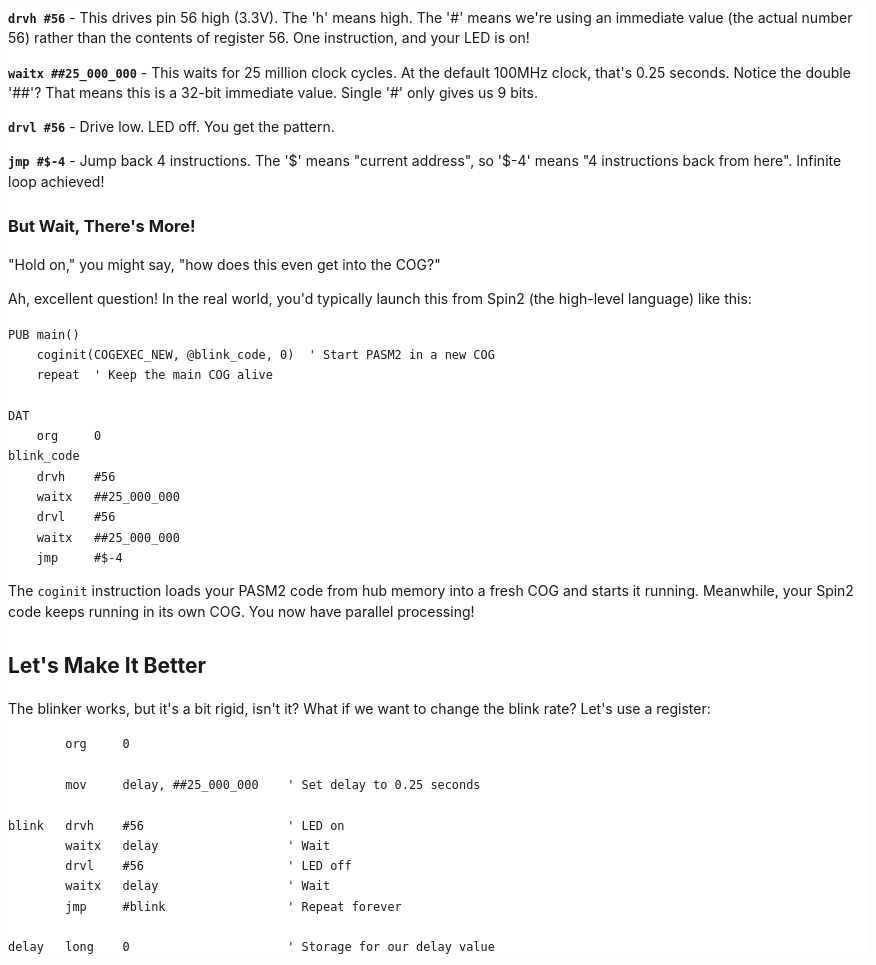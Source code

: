 **`drvh #56`** - This drives pin 56 high (3.3V). The 'h' means high. The '#' means we're using an immediate value (the actual number 56) rather than the contents of register 56. One instruction, and your LED is on!

**`waitx ##25_000_000`** - This waits for 25 million clock cycles. At the default 100MHz clock, that's 0.25 seconds. Notice the double '##'? That means this is a 32-bit immediate value. Single '#' only gives us 9 bits.

**`drvl #56`** - Drive low. LED off. You get the pattern.

**`jmp #$-4`** - Jump back 4 instructions. The '$' means "current address", so '$-4' means "4 instructions back from here". Infinite loop achieved!

### But Wait, There's More!

"Hold on," you might say, "how does this even get into the COG?"

Ah, excellent question! In the real world, you'd typically launch this from Spin2 (the high-level language) like this:

```spin2
PUB main()
    coginit(COGEXEC_NEW, @blink_code, 0)  ' Start PASM2 in a new COG
    repeat  ' Keep the main COG alive

DAT
    org     0
blink_code
    drvh    #56
    waitx   ##25_000_000
    drvl    #56
    waitx   ##25_000_000
    jmp     #$-4
```

The `coginit` instruction loads your PASM2 code from hub memory into a fresh COG and starts it running. Meanwhile, your Spin2 code keeps running in its own COG. You now have parallel processing!

## Let's Make It Better

The blinker works, but it's a bit rigid, isn't it? What if we want to change the blink rate? Let's use a register:

```pasm2
        org     0
        
        mov     delay, ##25_000_000    ' Set delay to 0.25 seconds
        
blink   drvh    #56                    ' LED on
        waitx   delay                  ' Wait
        drvl    #56                    ' LED off
        waitx   delay                  ' Wait
        jmp     #blink                 ' Repeat forever
        
delay   long    0                      ' Storage for our delay value
```
